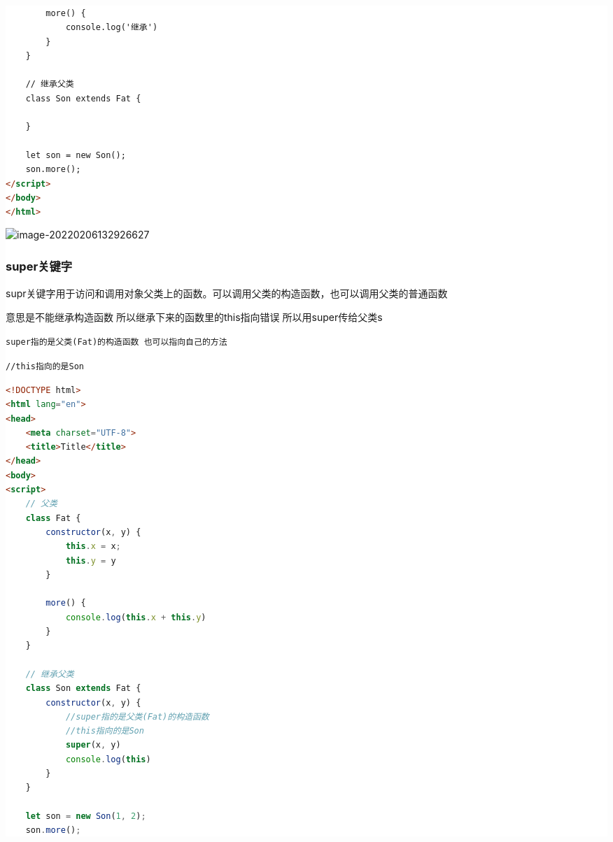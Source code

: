 ```html
        more() {
            console.log('继承')
        }
    }

    // 继承父类
    class Son extends Fat {

    }

    let son = new Son();
    son.more();
</script>
</body>
</html>
```

![image-20220206132926627](C:\Users\move\AppData\Roaming\Typora\typora-user-images\image-20220206132926627.png)

### super关键字

supr关键字用于访问和调用对象父类上的函数。可以调用父类的构造函数，也可以调用父类的普通函数

意思是不能继承构造函数 所以继承下来的函数里的this指向错误 所以用super传给父类s

```
super指的是父类(Fat)的构造函数 也可以指向自己的方法
```

```
//this指向的是Son
```

```html
<!DOCTYPE html>
<html lang="en">
<head>
    <meta charset="UTF-8">
    <title>Title</title>
</head>
<body>
<script>
    // 父类
    class Fat {
        constructor(x, y) {
            this.x = x;
            this.y = y
        }

        more() {
            console.log(this.x + this.y)
        }
    }

    // 继承父类
    class Son extends Fat {
        constructor(x, y) {
            //super指的是父类(Fat)的构造函数
            //this指向的是Son
            super(x, y)
            console.log(this)
        }
    }

    let son = new Son(1, 2);
    son.more();
```